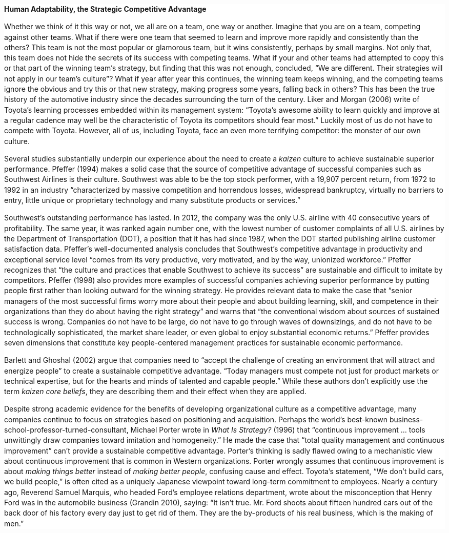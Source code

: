 **Human Adaptability, the Strategic Competitive Advantage**

Whether we think of it this way or not, we all are on a team, one way or another. Imagine that you are on a team, competing against other teams. What if there were one team that seemed to learn and improve more rapidly and consistently than the others? This team is not the most popular or glamorous team, but it wins consistently, perhaps by small margins. Not only that, this team does not hide the secrets of its success with competing teams. What if your and other teams had attempted to copy this or that part of the winning team’s strategy, but finding that this was not enough, concluded, “We are different. Their strategies will not apply in our team’s culture”? What if year after year this continues, the winning team keeps winning, and the competing teams ignore the obvious and try this or that new strategy, making progress some years, falling back in others? This has been the true history of the automotive industry since the decades surrounding the turn of the century. Liker and Morgan (2006) write of Toyota’s learning processes embedded within its management system: “Toyota’s awesome ability to learn quickly and improve at a regular cadence may well be the characteristic of Toyota its competitors should fear most.” Luckily most of us do not have to compete with Toyota. However, all of us, including Toyota, face an even more terrifying competitor: the monster of our own culture.

Several studies substantially underpin our experience about the need to create a _kaizen_ culture to achieve sustainable superior performance. Pfeffer (1994) makes a solid case that the source of competitive advantage of successful companies such as Southwest Airlines is their culture. Southwest was able to be the top stock performer, with a 19,907 percent return, from 1972 to 1992 in an industry “characterized by massive competition and horrendous losses, widespread bankruptcy, virtually no barriers to entry, little unique or proprietary technology and many substitute products or services.”

Southwest’s outstanding performance has lasted. In 2012, the company was the only U.S. airline with 40 consecutive years of profitability. The same year, it was ranked again number one, with the lowest number of customer complaints of all U.S. airlines by the Department of Transportation (DOT), a position that it has had since 1987, when the DOT started publishing airline customer satisfaction data. Pfeffer’s well-documented analysis concludes that Southwest’s competitive advantage in productivity and exceptional service level “comes from its very productive, very motivated, and by the way, unionized workforce.” Pfeffer recognizes that “the culture and practices that enable Southwest to achieve its success” are sustainable and difficult to imitate by competitors. Pfeffer (1998) also provides more examples of successful companies achieving superior performance by putting people first rather than looking outward for the winning strategy. He provides relevant data to make the case that “senior managers of the most successful firms worry more about their people and about building learning, skill, and competence in their organizations than they do about having the right strategy” and warns that “the conventional wisdom about sources of sustained success is wrong. Companies do not have to be large, do not have to go through waves of downsizings, and do not have to be technologically sophisticated, the market share leader, or even global to enjoy substantial economic returns.” Pfeffer provides seven dimensions that constitute key people-centered management practices for sustainable economic performance.

Barlett and Ghoshal (2002) argue that companies need to “accept the challenge of creating an environment that will attract and energize people” to create a sustainable competitive advantage. “Today managers must compete not just for product markets or technical expertise, but for the hearts and minds of talented and capable people.” While these authors don’t explicitly use the term _kaizen core beliefs_, they are describing them and their effect when they are applied.

Despite strong academic evidence for the benefits of developing organizational culture as a competitive advantage, many companies continue to focus on strategies based on positioning and acquisition. Perhaps the world’s best-known business-school-professor-turned-consultant, Michael Porter wrote in _What Is Strategy?_ (1996) that “continuous improvement … tools unwittingly draw companies toward imitation and homogeneity.” He made the case that “total quality management and continuous improvement” can’t provide a sustainable competitive advantage. Porter’s thinking is sadly flawed owing to a mechanistic view about continuous improvement that is common in Western organizations. Porter wrongly assumes that continuous improvement is about _making things better_ instead of _making better people_, confusing cause and effect. Toyota’s statement, “We don’t build cars, we build people,” is often cited as a uniquely Japanese viewpoint toward long-term commitment to employees. Nearly a century ago, Reverend Samuel Marquis, who headed Ford’s employee relations department, wrote about the misconception that Henry Ford was in the automobile business (Grandin 2010), saying: “It isn’t true. Mr. Ford shoots about fifteen hundred cars out of the back door of his factory every day just to get rid of them. They are the by-products of his real business, which is the making of men.”
